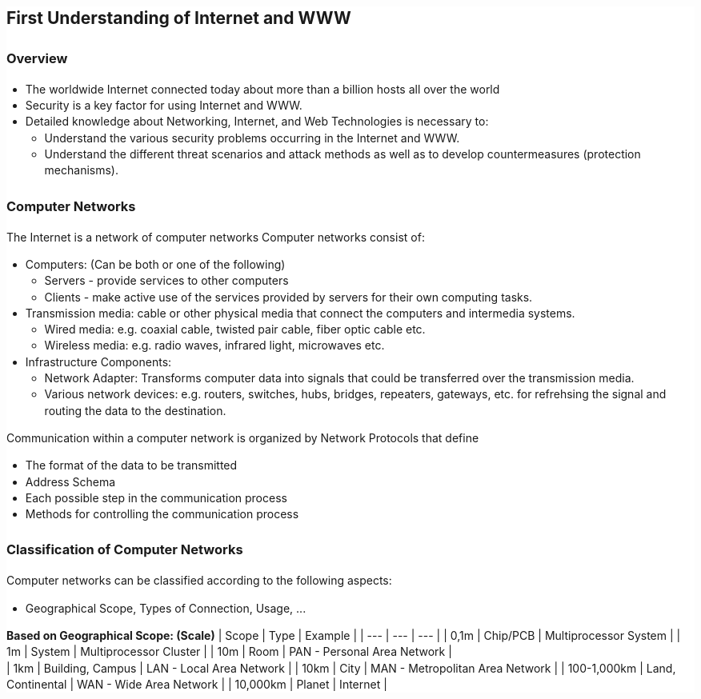 ## First Understanding of Internet and WWW

### Overview 
- The worldwide Internet connected today about more than a billion hosts all over the world
- Security is a key factor for using Internet and WWW.
- Detailed knowledge about Networking, Internet, and Web Technologies is necessary to: 
  - Understand the various security problems occurring in the Internet and WWW.
  - Understand the different threat scenarios and attack methods as well as to develop countermeasures (protection mechanisms).


### Computer Networks

The Internet is a network of computer networks Computer networks consist of:
- Computers: (Can be both or one of the following)
  - Servers - provide services to other computers
  - Clients - make active use of the services provided by servers for their own computing tasks.
- Transmission media: cable or other physical media that connect the computers and intermedia systems.
  - Wired media: e.g. coaxial cable, twisted pair cable, fiber optic cable etc.
  - Wireless media: e.g. radio waves, infrared light, microwaves etc.
- Infrastructure Components:
  - Network Adapter: Transforms computer data into signals that could be transferred over the transmission media.
  - Various network devices: e.g. routers, switches, hubs, bridges, repeaters, gateways, etc. for refrehsing the signal and routing the data to the destination.

Communication within a computer network is organized by Network Protocols that define
- The format of the data to be transmitted
- Address Schema
- Each possible step in the communication process
- Methods for controlling the communication process

### Classification of Computer Networks
Computer networks can be classified according to the following aspects:
- Geographical Scope, Types of Connection, Usage, ...

**Based on Geographical Scope: (Scale)**
| Scope | Type | Example |
| --- | --- | --- |
| 0,1m | Chip/PCB | Multiprocessor System |
| 1m | System | Multiprocessor Cluster |
| 10m | Room | PAN - Personal Area Network |   
| 1km | Building, Campus | LAN - Local Area Network |
| 10km | City | MAN - Metropolitan Area Network |
| 100-1,000km | Land, Continental | WAN - Wide Area Network |
| 10,000km | Planet | Internet |
